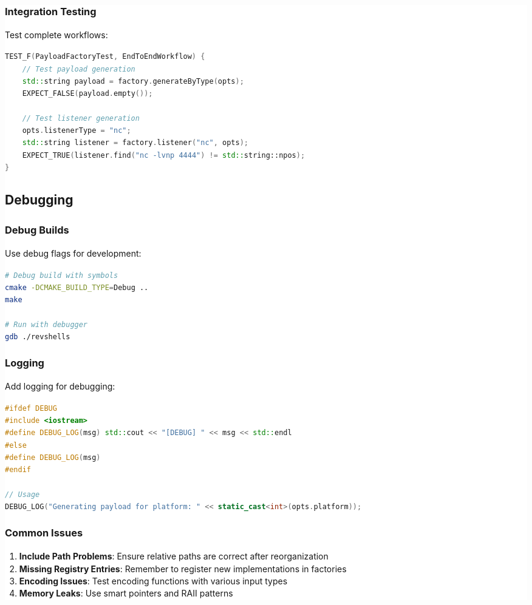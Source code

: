### Integration Testing

Test complete workflows:

```cpp
TEST_F(PayloadFactoryTest, EndToEndWorkflow) {
    // Test payload generation
    std::string payload = factory.generateByType(opts);
    EXPECT_FALSE(payload.empty());
    
    // Test listener generation
    opts.listenerType = "nc";
    std::string listener = factory.listener("nc", opts);
    EXPECT_TRUE(listener.find("nc -lvnp 4444") != std::string::npos);
}
```

## Debugging

### Debug Builds

Use debug flags for development:

```bash
# Debug build with symbols
cmake -DCMAKE_BUILD_TYPE=Debug ..
make

# Run with debugger
gdb ./revshells
```

### Logging

Add logging for debugging:

```cpp
#ifdef DEBUG
#include <iostream>
#define DEBUG_LOG(msg) std::cout << "[DEBUG] " << msg << std::endl
#else
#define DEBUG_LOG(msg)
#endif

// Usage
DEBUG_LOG("Generating payload for platform: " << static_cast<int>(opts.platform));
```

### Common Issues

1. **Include Path Problems**: Ensure relative paths are correct after reorganization
2. **Missing Registry Entries**: Remember to register new implementations in factories
3. **Encoding Issues**: Test encoding functions with various input types
4. **Memory Leaks**: Use smart pointers and RAII patterns
